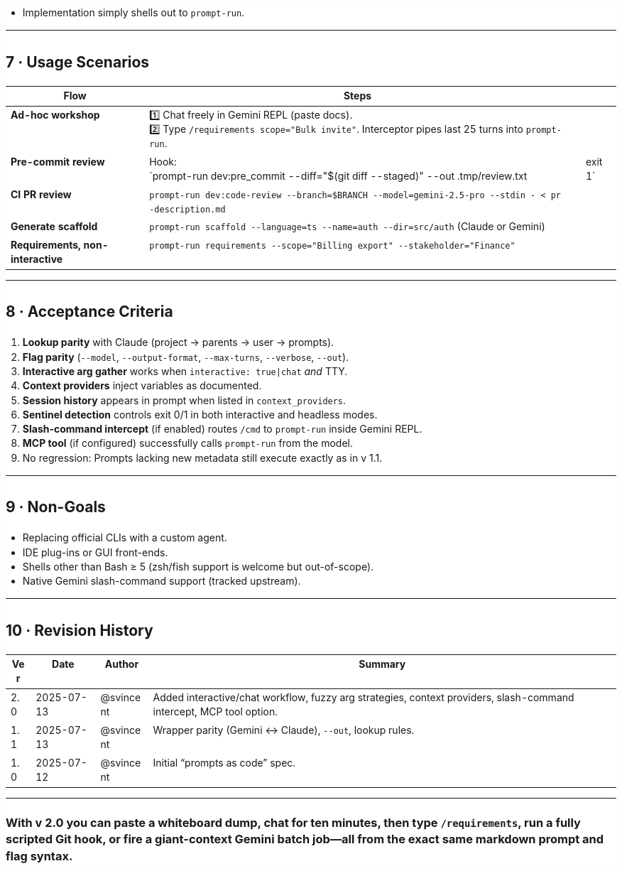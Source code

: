 * Implementation simply shells out to `prompt-run`.

---

## 7 · Usage Scenarios

| Flow                              | Steps                                                                                                                                            |   |          |
| --------------------------------- | ------------------------------------------------------------------------------------------------------------------------------------------------ | - | -------- |
| **Ad-hoc workshop**               | 1️⃣ Chat freely in Gemini REPL (paste docs).<br>2️⃣ Type `/requirements scope="Bulk invite"`. Interceptor pipes last 25 turns into `prompt-run`. |   |          |
| **Pre-commit review**             | Hook:<br>\`prompt-run dev\:pre\_commit --diff="\$(git diff --staged)" --out .tmp/review\.txt                                                     |   | exit 1\` |
| **CI PR review**                  | `prompt-run dev:code-review --branch=$BRANCH --model=gemini-2.5-pro --stdin - < pr-description.md`                                               |   |          |
| **Generate scaffold**             | `prompt-run scaffold --language=ts --name=auth --dir=src/auth` (Claude or Gemini)                                                                |   |          |
| **Requirements, non-interactive** | `prompt-run requirements --scope="Billing export" --stakeholder="Finance"`                                                                       |   |          |

---

## 8 · Acceptance Criteria

1. **Lookup parity** with Claude (project → parents → user → prompts).
2. **Flag parity** (`--model`, `--output-format`, `--max-turns`, `--verbose`, `--out`).
3. **Interactive arg gather** works when `interactive: true|chat` *and* TTY.
4. **Context providers** inject variables as documented.
5. **Session history** appears in prompt when listed in `context_providers`.
6. **Sentinel detection** controls exit 0/1 in both interactive and headless modes.
7. **Slash-command intercept** (if enabled) routes `/cmd` to `prompt-run` inside Gemini REPL.
8. **MCP tool** (if configured) successfully calls `prompt-run` from the model.
9. No regression: Prompts lacking new metadata still execute exactly as in v 1.1.

---

## 9 · Non-Goals

* Replacing official CLIs with a custom agent.
* IDE plug-ins or GUI front-ends.
* Shells other than Bash ≥ 5 (zsh/fish support is welcome but out-of-scope).
* Native Gemini slash-command support (tracked upstream).

---

## 10 · Revision History

| Ver | Date       | Author    | Summary                                                                                                             |
| --- | ---------- | --------- | ------------------------------------------------------------------------------------------------------------------- |
| 2.0 | 2025-07-13 | @svincent | Added interactive/chat workflow, fuzzy arg strategies, context providers, slash-command intercept, MCP tool option. |
| 1.1 | 2025-07-13 | @svincent | Wrapper parity (Gemini ↔ Claude), `--out`, lookup rules.                                                            |
| 1.0 | 2025-07-12 | @svincent | Initial “prompts as code” spec.                                                                                     |

---

### With v 2.0 you can paste a whiteboard dump, chat for ten minutes, then type `/requirements`, run a fully scripted Git hook, or fire a giant-context Gemini batch job—**all from the exact same markdown prompt and flag syntax.**
